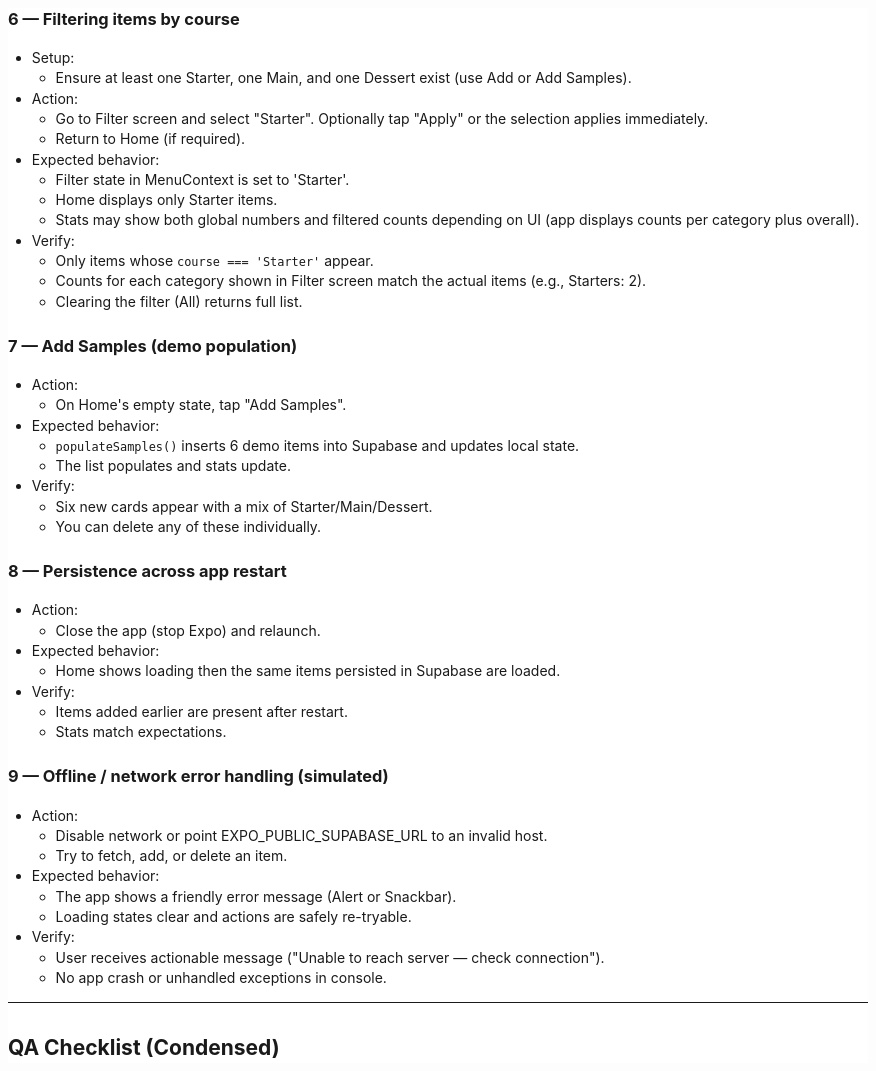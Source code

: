 ### 6 — Filtering items by course
- Setup:
  - Ensure at least one Starter, one Main, and one Dessert exist (use Add or Add Samples).
- Action:
  - Go to Filter screen and select "Starter". Optionally tap "Apply" or the selection applies immediately.
  - Return to Home (if required).
- Expected behavior:
  - Filter state in MenuContext is set to 'Starter'.
  - Home displays only Starter items.
  - Stats may show both global numbers and filtered counts depending on UI (app displays counts per category plus overall).
- Verify:
  - Only items whose `course === 'Starter'` appear.
  - Counts for each category shown in Filter screen match the actual items (e.g., Starters: 2).
  - Clearing the filter (All) returns full list.

### 7 — Add Samples (demo population)
- Action:
  - On Home's empty state, tap "Add Samples".
- Expected behavior:
  - `populateSamples()` inserts 6 demo items into Supabase and updates local state.
  - The list populates and stats update.
- Verify:
  - Six new cards appear with a mix of Starter/Main/Dessert.
  - You can delete any of these individually.

### 8 — Persistence across app restart
- Action:
  - Close the app (stop Expo) and relaunch.
- Expected behavior:
  - Home shows loading then the same items persisted in Supabase are loaded.
- Verify:
  - Items added earlier are present after restart.
  - Stats match expectations.

### 9 — Offline / network error handling (simulated)
- Action:
  - Disable network or point EXPO_PUBLIC_SUPABASE_URL to an invalid host.
  - Try to fetch, add, or delete an item.
- Expected behavior:
  - The app shows a friendly error message (Alert or Snackbar).
  - Loading states clear and actions are safely re-tryable.
- Verify:
  - User receives actionable message ("Unable to reach server — check connection").
  - No app crash or unhandled exceptions in console.

---

## QA Checklist (Condensed)
